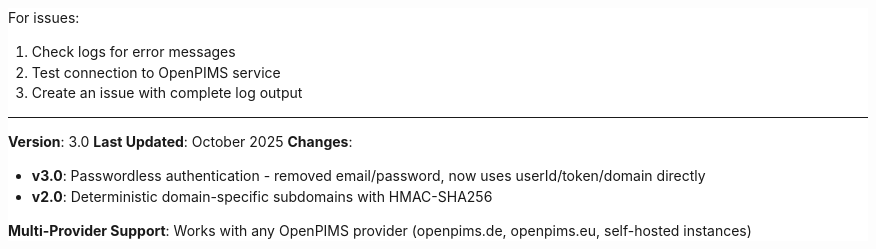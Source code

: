 For issues:

1. Check logs for error messages
2. Test connection to OpenPIMS service
3. Create an issue with complete log output

---

**Version**: 3.0
**Last Updated**: October 2025
**Changes**:
- **v3.0**: Passwordless authentication - removed email/password, now uses userId/token/domain directly
- **v2.0**: Deterministic domain-specific subdomains with HMAC-SHA256

**Multi-Provider Support**: Works with any OpenPIMS provider (openpims.de, openpims.eu, self-hosted instances)
